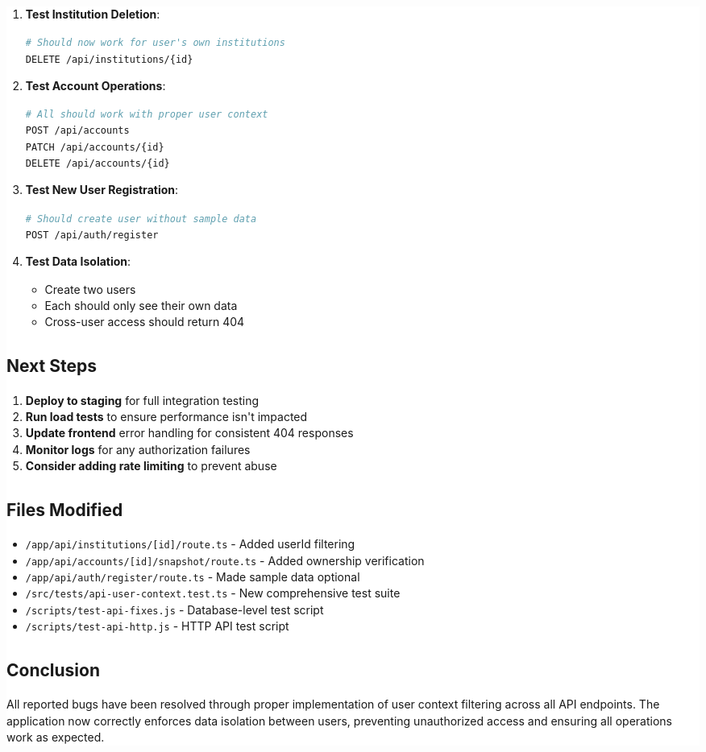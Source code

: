 1. **Test Institution Deletion**:
   ```bash
   # Should now work for user's own institutions
   DELETE /api/institutions/{id}
   ```

2. **Test Account Operations**:
   ```bash
   # All should work with proper user context
   POST /api/accounts
   PATCH /api/accounts/{id}  
   DELETE /api/accounts/{id}
   ```

3. **Test New User Registration**:
   ```bash
   # Should create user without sample data
   POST /api/auth/register
   ```

4. **Test Data Isolation**:
   - Create two users
   - Each should only see their own data
   - Cross-user access should return 404

## Next Steps

1. **Deploy to staging** for full integration testing
2. **Run load tests** to ensure performance isn't impacted
3. **Update frontend** error handling for consistent 404 responses
4. **Monitor logs** for any authorization failures
5. **Consider adding rate limiting** to prevent abuse

## Files Modified

- `/app/api/institutions/[id]/route.ts` - Added userId filtering
- `/app/api/accounts/[id]/snapshot/route.ts` - Added ownership verification  
- `/app/api/auth/register/route.ts` - Made sample data optional
- `/src/tests/api-user-context.test.ts` - New comprehensive test suite
- `/scripts/test-api-fixes.js` - Database-level test script
- `/scripts/test-api-http.js` - HTTP API test script

## Conclusion

All reported bugs have been resolved through proper implementation of user context filtering across all API endpoints. The application now correctly enforces data isolation between users, preventing unauthorized access and ensuring all operations work as expected.
